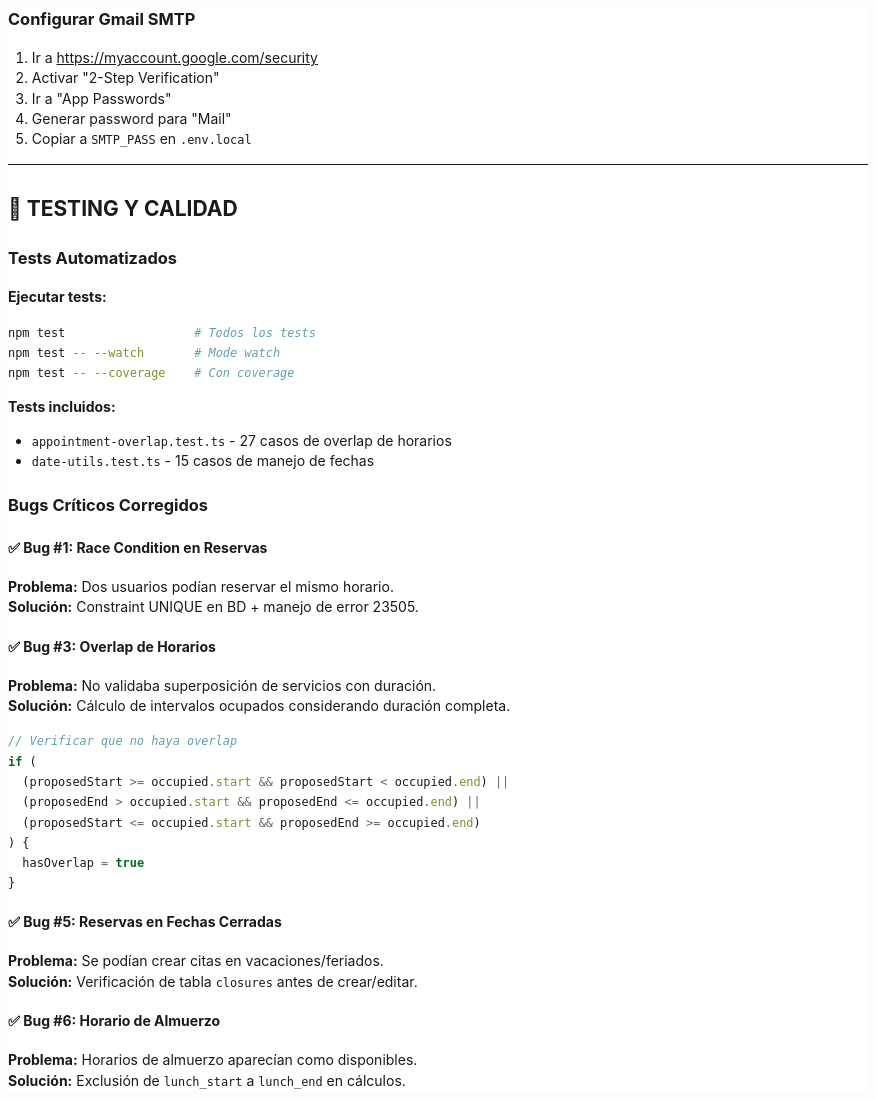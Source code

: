 ### Configurar Gmail SMTP

1. Ir a https://myaccount.google.com/security
2. Activar "2-Step Verification"
3. Ir a "App Passwords"
4. Generar password para "Mail"
5. Copiar a `SMTP_PASS` en `.env.local`

---

## 🧪 TESTING Y CALIDAD

### Tests Automatizados

**Ejecutar tests:**
```bash
npm test                  # Todos los tests
npm test -- --watch       # Mode watch
npm test -- --coverage    # Con coverage
```

**Tests incluidos:**
- `appointment-overlap.test.ts` - 27 casos de overlap de horarios
- `date-utils.test.ts` - 15 casos de manejo de fechas

### Bugs Críticos Corregidos

#### ✅ Bug #1: Race Condition en Reservas
**Problema:** Dos usuarios podían reservar el mismo horario.  
**Solución:** Constraint UNIQUE en BD + manejo de error 23505.

#### ✅ Bug #3: Overlap de Horarios
**Problema:** No validaba superposición de servicios con duración.  
**Solución:** Cálculo de intervalos ocupados considerando duración completa.

```typescript
// Verificar que no haya overlap
if (
  (proposedStart >= occupied.start && proposedStart < occupied.end) ||
  (proposedEnd > occupied.start && proposedEnd <= occupied.end) ||
  (proposedStart <= occupied.start && proposedEnd >= occupied.end)
) {
  hasOverlap = true
}
```

#### ✅ Bug #5: Reservas en Fechas Cerradas
**Problema:** Se podían crear citas en vacaciones/feriados.  
**Solución:** Verificación de tabla `closures` antes de crear/editar.

#### ✅ Bug #6: Horario de Almuerzo
**Problema:** Horarios de almuerzo aparecían como disponibles.  
**Solución:** Exclusión de `lunch_start` a `lunch_end` en cálculos.
